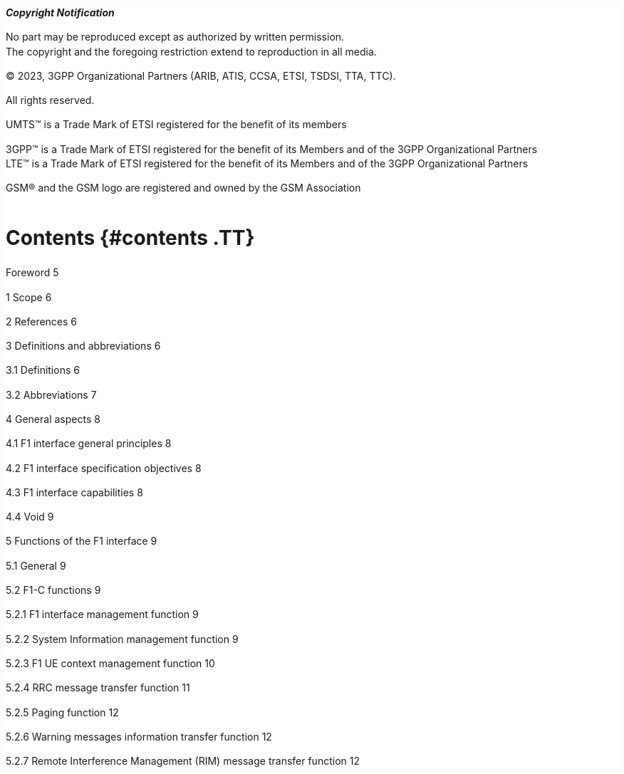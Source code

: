 ***Copyright Notification***

No part may be reproduced except as authorized by written permission.\
The copyright and the foregoing restriction extend to reproduction in
all media.

© 2023, 3GPP Organizational Partners (ARIB, ATIS, CCSA, ETSI, TSDSI,
TTA, TTC).

All rights reserved.

UMTS™ is a Trade Mark of ETSI registered for the benefit of its members

3GPP™ is a Trade Mark of ETSI registered for the benefit of its Members
and of the 3GPP Organizational Partners\
LTE™ is a Trade Mark of ETSI registered for the benefit of its Members
and of the 3GPP Organizational Partners

GSM® and the GSM logo are registered and owned by the GSM Association

 Contents {#contents .TT}
========

Foreword 5

1 Scope 6

2 References 6

3 Definitions and abbreviations 6

3.1 Definitions 6

3.2 Abbreviations 7

4 General aspects 8

4.1 F1 interface general principles 8

4.2 F1 interface specification objectives 8

4.3 F1 interface capabilities 8

4.4 Void 9

5 Functions of the F1 interface 9

5.1 General 9

5.2 F1-C functions 9

5.2.1 F1 interface management function 9

5.2.2 System Information management function 9

5.2.3 F1 UE context management function 10

5.2.4 RRC message transfer function 11

5.2.5 Paging function 12

5.2.6 Warning messages information transfer function 12

5.2.7 Remote Interference Management (RIM) message transfer function 12
